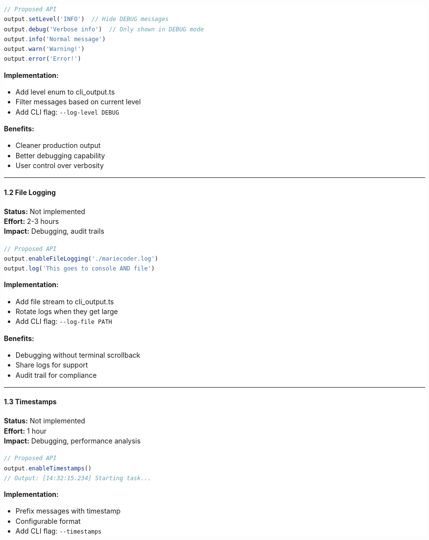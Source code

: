 ```typescript
// Proposed API
output.setLevel('INFO')  // Hide DEBUG messages
output.debug('Verbose info')  // Only shown in DEBUG mode
output.info('Normal message')
output.warn('Warning!')
output.error('Error!')
```

**Implementation:**
- Add level enum to cli_output.ts
- Filter messages based on current level
- Add CLI flag: `--log-level DEBUG`

**Benefits:**
- Cleaner production output
- Better debugging capability
- User control over verbosity

---

#### 1.2 File Logging
**Status:** Not implemented  
**Effort:** 2-3 hours  
**Impact:** Debugging, audit trails

```typescript
// Proposed API
output.enableFileLogging('./mariecoder.log')
output.log('This goes to console AND file')
```

**Implementation:**
- Add file stream to cli_output.ts
- Rotate logs when they get large
- Add CLI flag: `--log-file PATH`

**Benefits:**
- Debugging without terminal scrollback
- Share logs for support
- Audit trail for compliance

---

#### 1.3 Timestamps
**Status:** Not implemented  
**Effort:** 1 hour  
**Impact:** Debugging, performance analysis

```typescript
// Proposed API
output.enableTimestamps()
// Output: [14:32:15.234] Starting task...
```

**Implementation:**
- Prefix messages with timestamp
- Configurable format
- Add CLI flag: `--timestamps`
